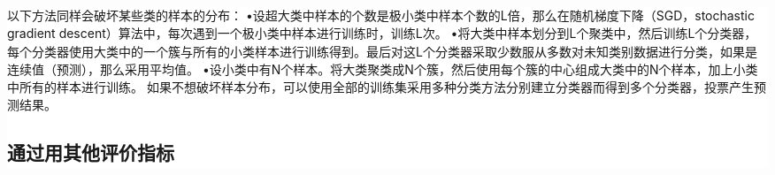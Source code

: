 以下方法同样会破坏某些类的样本的分布：
•设超大类中样本的个数是极小类中样本个数的L倍，那么在随机梯度下降（SGD，stochastic gradient descent）算法中，每次遇到一个极小类中样本进行训练时，训练L次。
•将大类中样本划分到L个聚类中，然后训练L个分类器，每个分类器使用大类中的一个簇与所有的小类样本进行训练得到。最后对这L个分类器采取少数服从多数对未知类别数据进行分类，如果是连续值（预测），那么采用平均值。
•设小类中有N个样本。将大类聚类成N个簇，然后使用每个簇的中心组成大类中的N个样本，加上小类中所有的样本进行训练。
如果不想破坏样本分布，可以使用全部的训练集采用多种分类方法分别建立分类器而得到多个分类器，投票产生预测结果。

## 通过用其他评价指标

